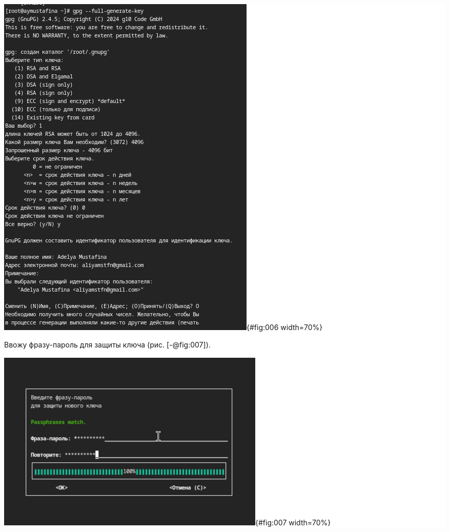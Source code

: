 ![Генерирование ключа pgp](image/6.png){#fig:006 width=70%}

Ввожу фразу-пароль для защиты ключа (рис. [-@fig:007]).

![Фраза-пароль](image/8.png){#fig:007 width=70%}
